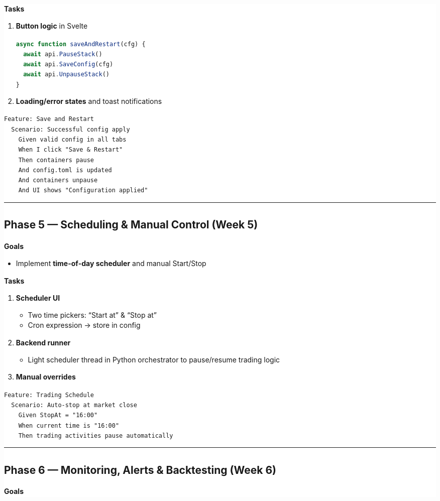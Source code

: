 **Tasks**

1. **Button logic** in Svelte

   ```ts
   async function saveAndRestart(cfg) {
     await api.PauseStack()
     await api.SaveConfig(cfg)
     await api.UnpauseStack()
   }
   ```
2. **Loading/error states** and toast notifications

```gherkin
Feature: Save and Restart
  Scenario: Successful config apply
    Given valid config in all tabs
    When I click "Save & Restart"
    Then containers pause
    And config.toml is updated
    And containers unpause
    And UI shows "Configuration applied"
```

---

## Phase 5 — Scheduling & Manual Control (Week 5)

**Goals**

* Implement **time-of-day scheduler** and manual Start/Stop

**Tasks**

1. **Scheduler UI**

   * Two time pickers: “Start at” & “Stop at”
   * Cron expression → store in config
2. **Backend runner**

   * Light scheduler thread in Python orchestrator to pause/resume trading logic
3. **Manual overrides**

```gherkin
Feature: Trading Schedule
  Scenario: Auto-stop at market close
    Given StopAt = "16:00"
    When current time is "16:00"
    Then trading activities pause automatically
```

---

## Phase 6 — Monitoring, Alerts & Backtesting (Week 6)

**Goals**
